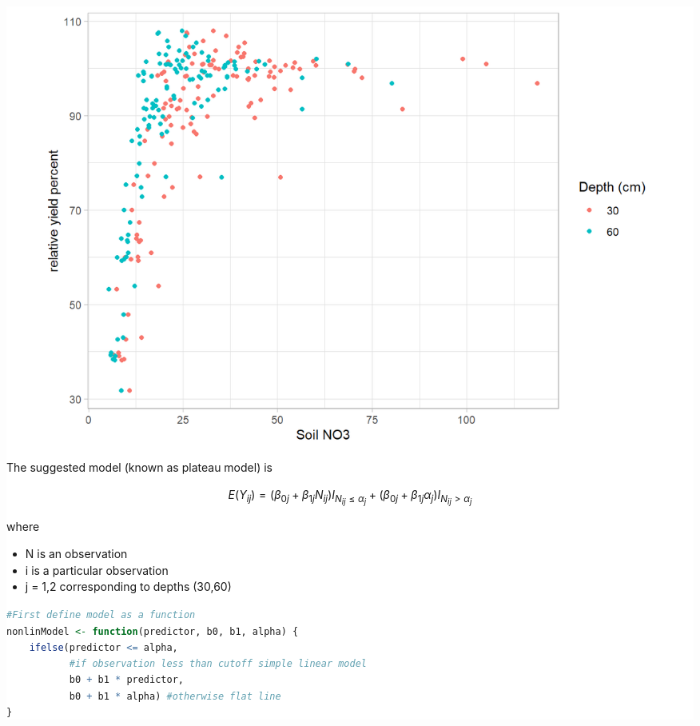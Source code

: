 <img src="06-nonlinear-regession_files/figure-html/unnamed-chunk-10-1.png" width="90%" style="display: block; margin: auto;" />

The suggested model (known as plateau model) is

$$
E(Y_{ij}) = (\beta_{0j} + \beta_{1j}N_{ij})I_{N_{ij}\le \alpha_j} + (\beta_{0j} + \beta_{1j}\alpha_j)I_{N_{ij} > \alpha_j}
$$

where

-   N is an observation
-   i is a particular observation
-   j = 1,2 corresponding to depths (30,60)


```r
#First define model as a function
nonlinModel <- function(predictor, b0, b1, alpha) {
    ifelse(predictor <= alpha,
           #if observation less than cutoff simple linear model
           b0 + b1 * predictor, 
           b0 + b1 * alpha) #otherwise flat line
}
```
